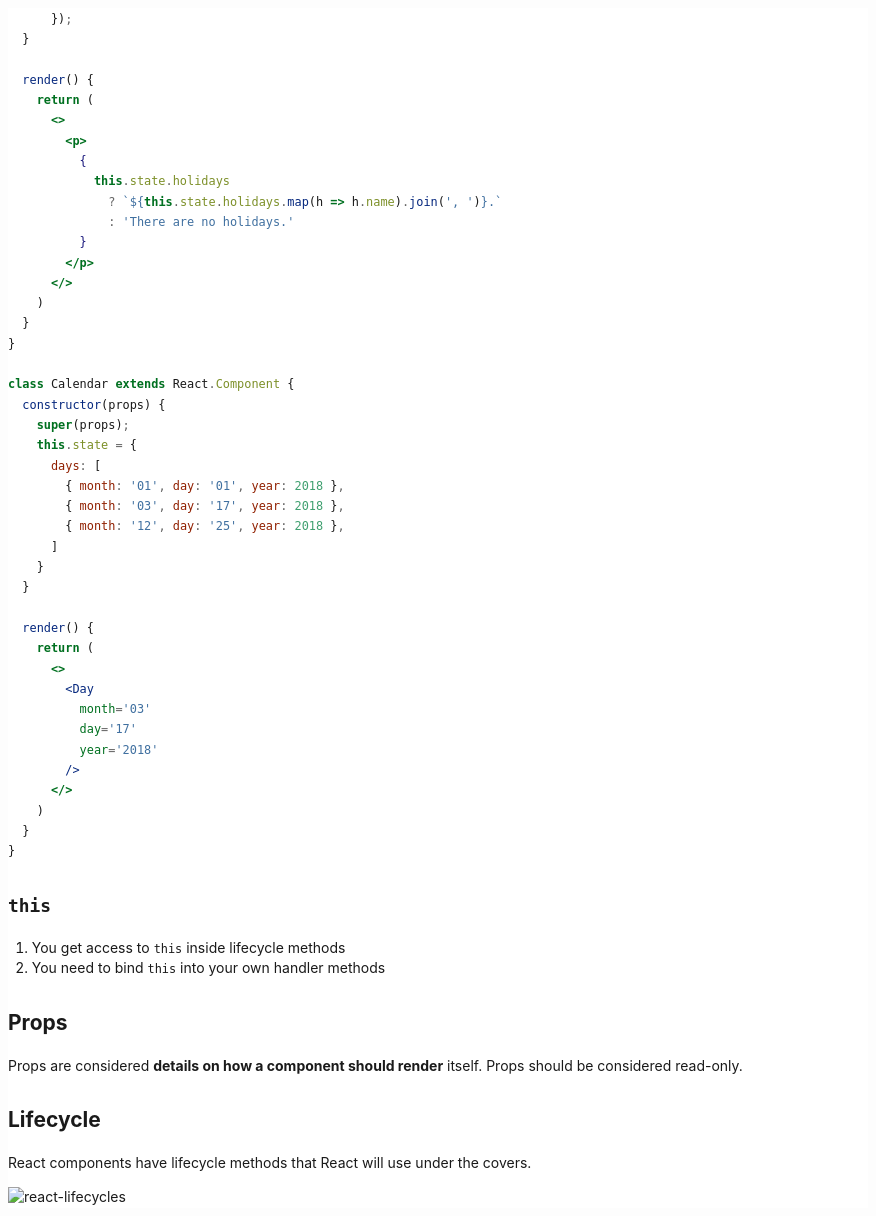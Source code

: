 ```jsx
      });
  }

  render() {
    return (
      <>
        <p>
          {
            this.state.holidays
              ? `${this.state.holidays.map(h => h.name).join(', ')}.`
              : 'There are no holidays.'
          }
        </p>
      </>
    )
  }
}

class Calendar extends React.Component {
  constructor(props) {
    super(props);
    this.state = {
      days: [
        { month: '01', day: '01', year: 2018 },
        { month: '03', day: '17', year: 2018 },
        { month: '12', day: '25', year: 2018 },
      ]
    }
  }

  render() {
    return (
      <>
        <Day
          month='03'
          day='17'
          year='2018'
        />
      </>
    )
  }
}
```

## `this`

1. You get access to `this` inside lifecycle methods
2. You need to bind `this` into your own handler methods

## Props
Props are considered **details on how a component should render** itself. Props should be considered read-only.

## Lifecycle
React components have lifecycle methods that React will use under the covers.

![react-lifecycles](https://user-images.githubusercontent.com/2818462/67442852-6c456280-f5d0-11e9-9f2a-1df791ea51cd.jpeg)

